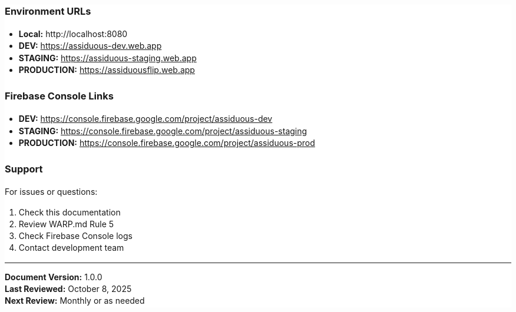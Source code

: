 ### Environment URLs

- **Local:** http://localhost:8080
- **DEV:** https://assiduous-dev.web.app
- **STAGING:** https://assiduous-staging.web.app
- **PRODUCTION:** https://assiduousflip.web.app

### Firebase Console Links

- **DEV:** https://console.firebase.google.com/project/assiduous-dev
- **STAGING:** https://console.firebase.google.com/project/assiduous-staging
- **PRODUCTION:** https://console.firebase.google.com/project/assiduous-prod

### Support

For issues or questions:
1. Check this documentation
2. Review WARP.md Rule 5
3. Check Firebase Console logs
4. Contact development team

---

**Document Version:** 1.0.0  
**Last Reviewed:** October 8, 2025  
**Next Review:** Monthly or as needed
